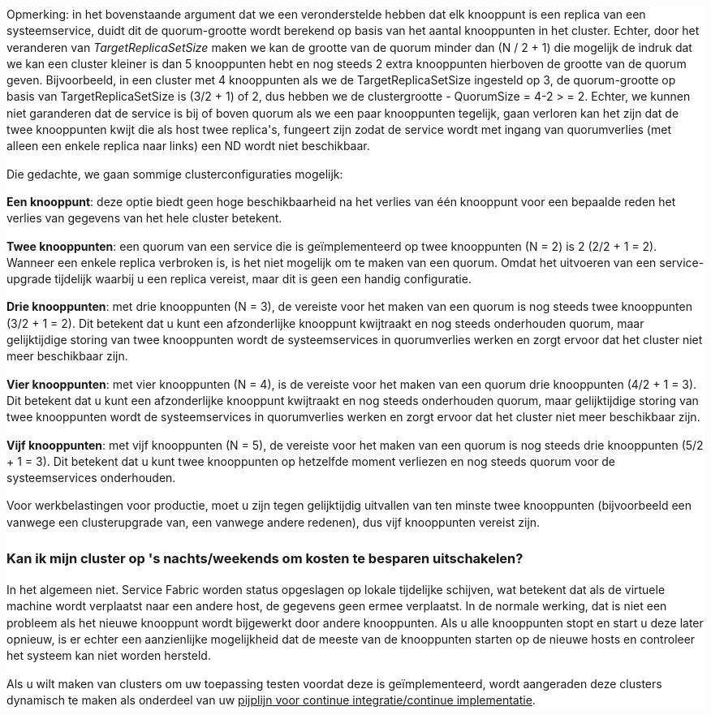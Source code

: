 Opmerking: in het bovenstaande argument dat we een veronderstelde hebben dat elk knooppunt is een replica van een systeemservice, duidt dit de quorum-grootte wordt berekend op basis van het aantal knooppunten in het cluster. Echter, door het veranderen van *TargetReplicaSetSize* maken we kan de grootte van de quorum minder dan (N / 2 + 1) die mogelijk de indruk dat we kan een cluster kleiner is dan 5 knooppunten hebt en nog steeds 2 extra knooppunten hierboven de grootte van de quorum geven. Bijvoorbeeld, in een cluster met 4 knooppunten als we de TargetReplicaSetSize ingesteld op 3, de quorum-grootte op basis van TargetReplicaSetSize is (3/2 + 1) of 2, dus hebben we de clustergrootte - QuorumSize = 4-2 > = 2. Echter, we kunnen niet garanderen dat de service is bij of boven quorum als we een paar knooppunten tegelijk, gaan verloren kan het zijn dat de twee knooppunten kwijt die als host twee replica's, fungeert zijn zodat de service wordt met ingang van quorumverlies (met alleen een enkele replica naar links) een ND wordt niet beschikbaar.

Die gedachte, we gaan sommige clusterconfiguraties mogelijk:

**Een knooppunt**: deze optie biedt geen hoge beschikbaarheid na het verlies van één knooppunt voor een bepaalde reden het verlies van gegevens van het hele cluster betekent.

**Twee knooppunten**: een quorum van een service die is geïmplementeerd op twee knooppunten (N = 2) is 2 (2/2 + 1 = 2). Wanneer een enkele replica verbroken is, is het niet mogelijk om te maken van een quorum. Omdat het uitvoeren van een service-upgrade tijdelijk waarbij u een replica vereist, maar dit is geen een handig configuratie.

**Drie knooppunten**: met drie knooppunten (N = 3), de vereiste voor het maken van een quorum is nog steeds twee knooppunten (3/2 + 1 = 2). Dit betekent dat u kunt een afzonderlijke knooppunt kwijtraakt en nog steeds onderhouden quorum, maar gelijktijdige storing van twee knooppunten wordt de systeemservices in quorumverlies werken en zorgt ervoor dat het cluster niet meer beschikbaar zijn.

**Vier knooppunten**: met vier knooppunten (N = 4), is de vereiste voor het maken van een quorum drie knooppunten (4/2 + 1 = 3). Dit betekent dat u kunt een afzonderlijke knooppunt kwijtraakt en nog steeds onderhouden quorum, maar gelijktijdige storing van twee knooppunten wordt de systeemservices in quorumverlies werken en zorgt ervoor dat het cluster niet meer beschikbaar zijn.

**Vijf knooppunten**: met vijf knooppunten (N = 5), de vereiste voor het maken van een quorum is nog steeds drie knooppunten (5/2 + 1 = 3). Dit betekent dat u kunt twee knooppunten op hetzelfde moment verliezen en nog steeds quorum voor de systeemservices onderhouden.

Voor werkbelastingen voor productie, moet u zijn tegen gelijktijdig uitvallen van ten minste twee knooppunten (bijvoorbeeld een vanwege een clusterupgrade van, een vanwege andere redenen), dus vijf knooppunten vereist zijn.

### <a name="can-i-turn-off-my-cluster-at-nightweekends-to-save-costs"></a>Kan ik mijn cluster op 's nachts/weekends om kosten te besparen uitschakelen?

In het algemeen niet. Service Fabric worden status opgeslagen op lokale tijdelijke schijven, wat betekent dat als de virtuele machine wordt verplaatst naar een andere host, de gegevens geen ermee verplaatst. In de normale werking, dat is niet een probleem als het nieuwe knooppunt wordt bijgewerkt door andere knooppunten. Als u alle knooppunten stopt en start u deze later opnieuw, is er echter een aanzienlijke mogelijkheid dat de meeste van de knooppunten starten op de nieuwe hosts en controleer het systeem kan niet worden hersteld.

Als u wilt maken van clusters om uw toepassing testen voordat deze is geïmplementeerd, wordt aangeraden deze clusters dynamisch te maken als onderdeel van uw [pijplijn voor continue integratie/continue implementatie](service-fabric-tutorial-deploy-app-with-cicd-vsts.md).
